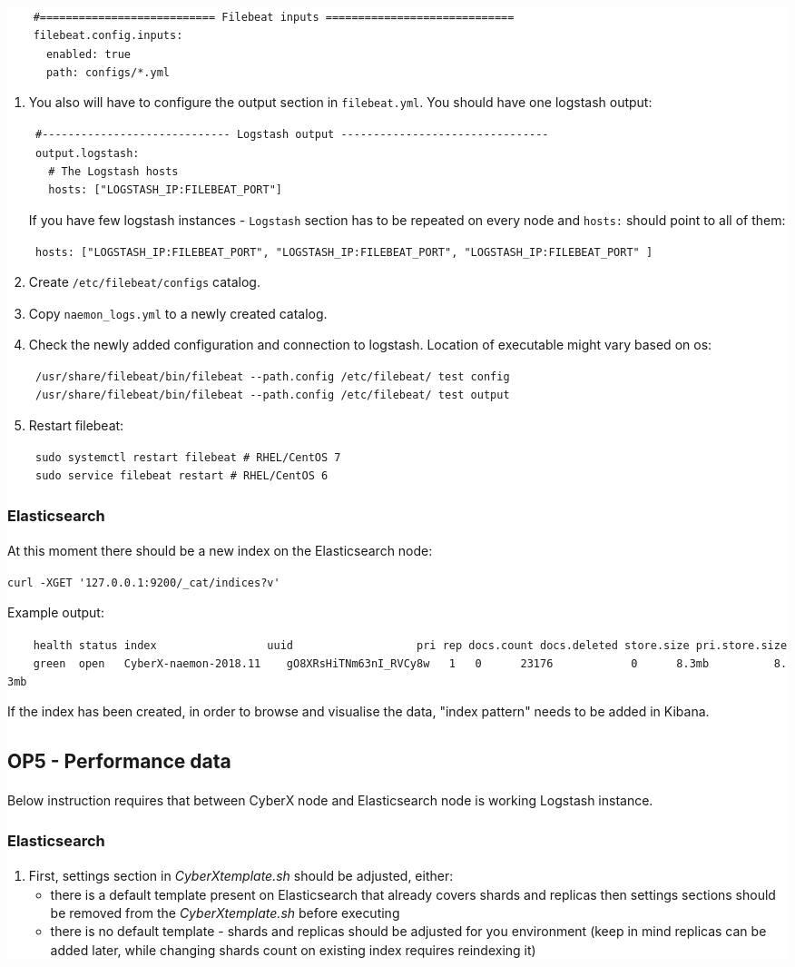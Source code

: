 		#=========================== Filebeat inputs =============================
		filebeat.config.inputs:
		  enabled: true
		  path: configs/*.yml

1. You also will have to configure the output section in `filebeat.yml`. You should have one logstash output:

		#----------------------------- Logstash output --------------------------------
		output.logstash:
		  # The Logstash hosts
		  hosts: ["LOGSTASH_IP:FILEBEAT_PORT"]

	If you have few logstash instances - `Logstash` section has to be repeated on every node and `hosts:` should point to all of them:

		hosts: ["LOGSTASH_IP:FILEBEAT_PORT", "LOGSTASH_IP:FILEBEAT_PORT", "LOGSTASH_IP:FILEBEAT_PORT" ]

1. Create `/etc/filebeat/configs` catalog.
1. Copy `naemon_logs.yml` to a newly created catalog.
1. Check the newly added configuration and connection to logstash. Location of executable might vary based on os:

		/usr/share/filebeat/bin/filebeat --path.config /etc/filebeat/ test config
		/usr/share/filebeat/bin/filebeat --path.config /etc/filebeat/ test output

1. Restart filebeat:

		sudo systemctl restart filebeat # RHEL/CentOS 7
		sudo service filebeat restart # RHEL/CentOS 6

### Elasticsearch ###

At this moment there should be a new index on the Elasticsearch node:

	curl -XGET '127.0.0.1:9200/_cat/indices?v'

Example output:

		health status index                 uuid                   pri rep docs.count docs.deleted store.size pri.store.size
		green  open   CyberX-naemon-2018.11    gO8XRsHiTNm63nI_RVCy8w   1   0      23176            0      8.3mb          8.3mb

If the index has been created, in order to browse and visualise the data, "index pattern" needs to be added in Kibana.

## OP5 - Performance data ##

Below instruction requires that between CyberX node and Elasticsearch node is working Logstash instance.

### Elasticsearch ###
1.	First, settings section in *CyberXtemplate.sh* should be adjusted, either:
	- there is a default template present on Elasticsearch that already covers shards and replicas then settings sections should be removed from the *CyberXtemplate.sh* before executing
	- there is no default template - shards and replicas should be adjusted for you environment (keep in mind replicas can be added later, while changing shards count on existing index requires 
	reindexing it)
